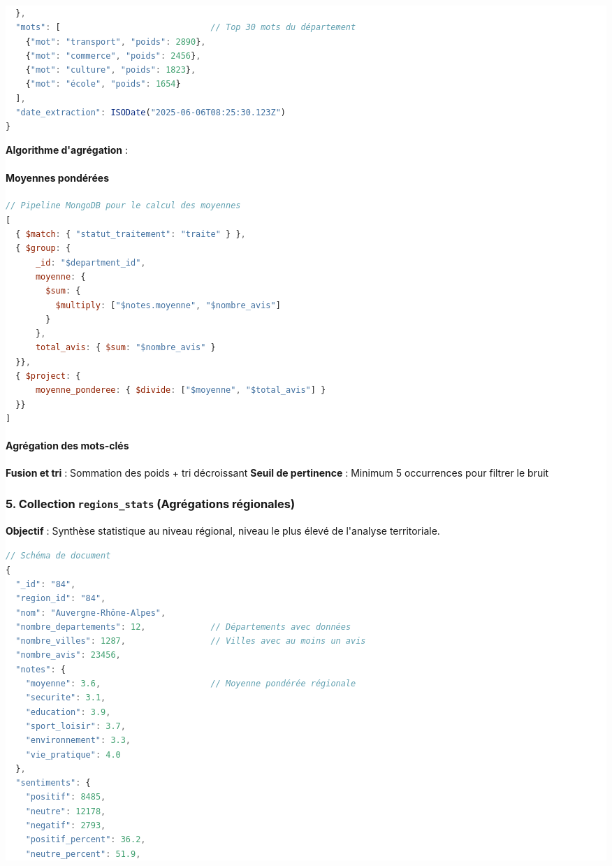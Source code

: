 ```javascript
  },
  "mots": [                              // Top 30 mots du département
    {"mot": "transport", "poids": 2890},
    {"mot": "commerce", "poids": 2456}, 
    {"mot": "culture", "poids": 1823},
    {"mot": "école", "poids": 1654}
  ],
  "date_extraction": ISODate("2025-06-06T08:25:30.123Z")
}
```

**Algorithme d'agrégation** :

#### Moyennes pondérées
```javascript
// Pipeline MongoDB pour le calcul des moyennes
[
  { $match: { "statut_traitement": "traite" } },
  { $group: {
      _id: "$department_id",
      moyenne: { 
        $sum: { 
          $multiply: ["$notes.moyenne", "$nombre_avis"] 
        }
      },
      total_avis: { $sum: "$nombre_avis" }
  }},
  { $project: {
      moyenne_ponderee: { $divide: ["$moyenne", "$total_avis"] }
  }}
]
```

#### Agrégation des mots-clés
**Fusion et tri** : Sommation des poids + tri décroissant
**Seuil de pertinence** : Minimum 5 occurrences pour filtrer le bruit

### 5. Collection `regions_stats` (Agrégations régionales)

**Objectif** : Synthèse statistique au niveau régional, niveau le plus élevé de l'analyse territoriale.

```javascript
// Schéma de document  
{
  "_id": "84",
  "region_id": "84",
  "nom": "Auvergne-Rhône-Alpes",
  "nombre_departements": 12,             // Départements avec données
  "nombre_villes": 1287,                 // Villes avec au moins un avis
  "nombre_avis": 23456,
  "notes": {
    "moyenne": 3.6,                      // Moyenne pondérée régionale
    "securite": 3.1,
    "education": 3.9,
    "sport_loisir": 3.7,
    "environnement": 3.3,
    "vie_pratique": 4.0
  },
  "sentiments": {
    "positif": 8485,
    "neutre": 12178, 
    "negatif": 2793,
    "positif_percent": 36.2,
    "neutre_percent": 51.9,
```